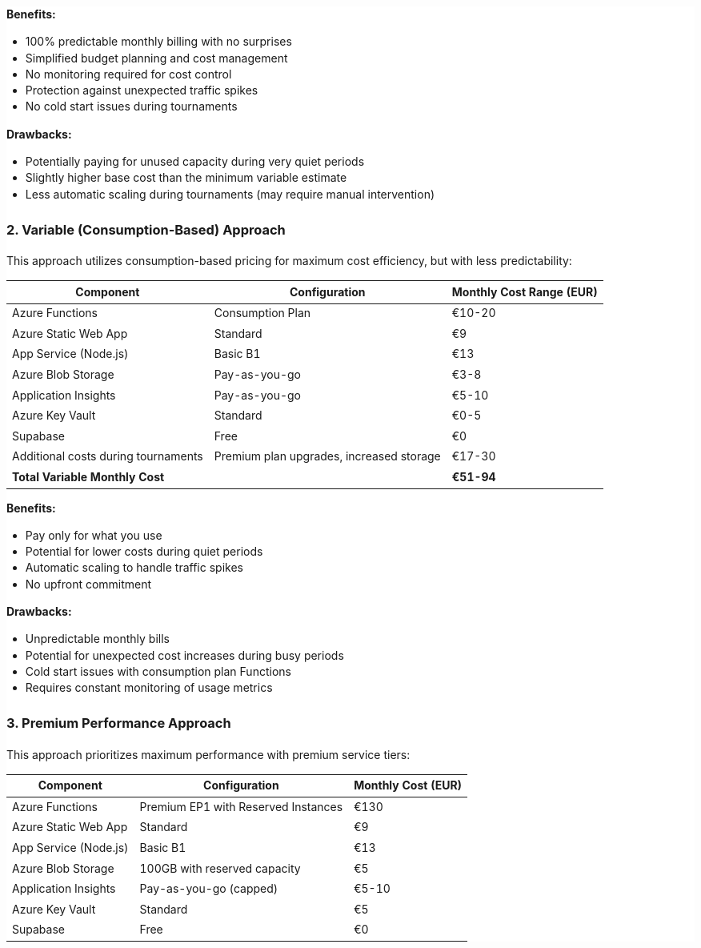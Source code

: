 **Benefits:**
- 100% predictable monthly billing with no surprises
- Simplified budget planning and cost management
- No monitoring required for cost control
- Protection against unexpected traffic spikes
- No cold start issues during tournaments

**Drawbacks:**
- Potentially paying for unused capacity during very quiet periods
- Slightly higher base cost than the minimum variable estimate
- Less automatic scaling during tournaments (may require manual intervention)

### 2. Variable (Consumption-Based) Approach

This approach utilizes consumption-based pricing for maximum cost efficiency, but with less predictability:

| Component | Configuration | Monthly Cost Range (EUR) |
|-----------|--------------|--------------------------|
| Azure Functions | Consumption Plan | €10-20 |
| Azure Static Web App | Standard | €9 |
| App Service (Node.js) | Basic B1 | €13 |
| Azure Blob Storage | Pay-as-you-go | €3-8 |
| Application Insights | Pay-as-you-go | €5-10 |
| Azure Key Vault | Standard | €0-5 |
| Supabase | Free | €0 |
| Additional costs during tournaments | Premium plan upgrades, increased storage | €17-30 |
| **Total Variable Monthly Cost** | | **€51-94** |

**Benefits:**
- Pay only for what you use
- Potential for lower costs during quiet periods
- Automatic scaling to handle traffic spikes
- No upfront commitment

**Drawbacks:**
- Unpredictable monthly bills
- Potential for unexpected cost increases during busy periods
- Cold start issues with consumption plan Functions
- Requires constant monitoring of usage metrics

### 3. Premium Performance Approach

This approach prioritizes maximum performance with premium service tiers:

| Component | Configuration | Monthly Cost (EUR) |
|-----------|--------------|--------------------------|
| Azure Functions | Premium EP1 with Reserved Instances | €130 |
| Azure Static Web App | Standard | €9 |
| App Service (Node.js) | Basic B1 | €13 |
| Azure Blob Storage | 100GB with reserved capacity | €5 |
| Application Insights | Pay-as-you-go (capped) | €5-10 |
| Azure Key Vault | Standard | €5 |
| Supabase | Free | €0 |